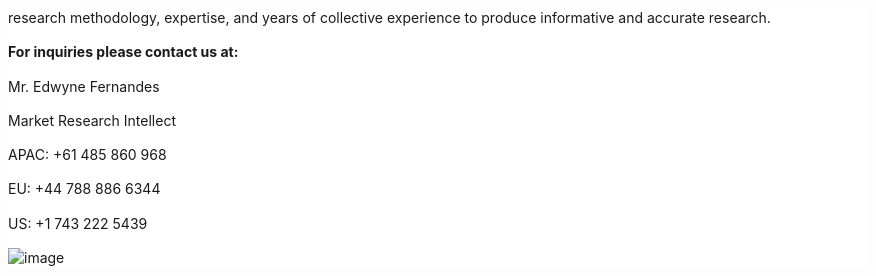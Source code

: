 research methodology, expertise, and years of collective experience to produce informative and accurate research.</span></p><p><strong>For inquiries please contact us at:</strong></p><p>Mr. Edwyne Fernandes</p><p>Market Research Intellect</p><p>APAC: +61 485 860 968</p><p>EU: +44 788 886 6344</p><p>US: +1 743 222 5439</p>
![image](https://github.com/user-attachments/assets/3e68fe37-6b97-4993-9054-6ae655c03b61)
